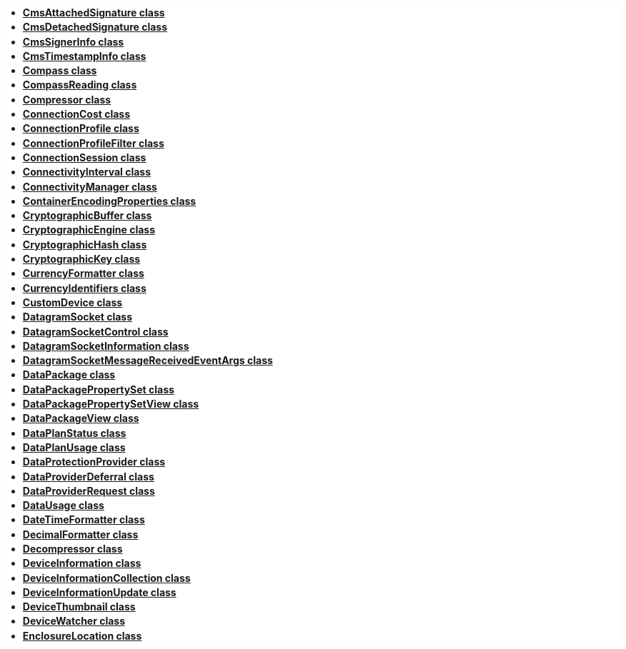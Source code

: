 -   [**CmsAttachedSignature class**](https://msdn.microsoft.com/en-us/library/Dn298262(v=WIN.10).aspx)
-   [**CmsDetachedSignature class**](https://msdn.microsoft.com/en-us/library/Dn298269(v=WIN.10).aspx)
-   [**CmsSignerInfo class**](https://msdn.microsoft.com/en-us/library/Dn298275(v=WIN.10).aspx)
-   [**CmsTimestampInfo class**](https://msdn.microsoft.com/en-us/library/Dn298280(v=WIN.10).aspx)
-   [**Compass class**](https://msdn.microsoft.com/en-us/library/BR225705(v=Win.10).aspx)
-   [**CompassReading class**](https://msdn.microsoft.com/en-us/library/BR225706(v=Win.10).aspx)
-   [**Compressor class**](https://msdn.microsoft.com/en-us/library/BR207679(v=Win.10).aspx)
-   [**ConnectionCost class**](https://msdn.microsoft.com/en-us/library/BR207244(v=Win.10).aspx)
-   [**ConnectionProfile class**](https://msdn.microsoft.com/en-us/library/BR207249(v=Win.10).aspx)
-   [**ConnectionProfileFilter class**](https://msdn.microsoft.com/en-us/library/Dn266064(v=WIN.10).aspx)
-   [**ConnectionSession class**](https://msdn.microsoft.com/en-us/library/Dn266091(v=WIN.10).aspx)
-   [**ConnectivityInterval class**](https://msdn.microsoft.com/en-us/library/Dn266097(v=WIN.10).aspx)
-   [**ConnectivityManager class**](https://msdn.microsoft.com/en-us/library/Dn266102(v=WIN.10).aspx)
-   [**ContainerEncodingProperties class**](https://msdn.microsoft.com/en-us/library/Hh700988(v=WIN.10).aspx)
-   [**CryptographicBuffer class**](https://msdn.microsoft.com/en-us/library/BR227092(v=Win.10).aspx)
-   [**CryptographicEngine class**](https://msdn.microsoft.com/en-us/library/BR241490(v=Win.10).aspx)
-   [**CryptographicHash class**](https://msdn.microsoft.com/en-us/library/BR241498(v=Win.10).aspx)
-   [**CryptographicKey class**](https://msdn.microsoft.com/en-us/library/BR241501(v=Win.10).aspx)
-   [**CurrencyFormatter class**](https://msdn.microsoft.com/en-us/library/BR206883(v=Win.10).aspx)
-   [**CurrencyIdentifiers class**](https://msdn.microsoft.com/en-us/library/Dn278455(v=WIN.10).aspx)
-   [**CustomDevice class**](https://msdn.microsoft.com/en-us/library/Dn263532(v=WIN.10).aspx)
-   [**DatagramSocket class**](https://msdn.microsoft.com/en-us/library/BR241319(v=Win.10).aspx)
-   [**DatagramSocketControl class**](https://msdn.microsoft.com/en-us/library/Hh701190(v=WIN.10).aspx)
-   [**DatagramSocketInformation class**](https://msdn.microsoft.com/en-us/library/BR241339(v=Win.10).aspx)
-   [**DatagramSocketMessageReceivedEventArgs class**](https://msdn.microsoft.com/en-us/library/BR241344(v=Win.10).aspx)
-   [**DataPackage class**](https://msdn.microsoft.com/en-us/library/BR205873(v=Win.10).aspx)
-   [**DataPackagePropertySet class**](https://msdn.microsoft.com/en-us/library/BR205875(v=Win.10).aspx)
-   [**DataPackagePropertySetView class**](https://msdn.microsoft.com/en-us/library/Hh738396(v=WIN.10).aspx)
-   [**DataPackageView class**](https://msdn.microsoft.com/en-us/library/Hh738408(v=WIN.10).aspx)
-   [**DataPlanStatus class**](https://msdn.microsoft.com/en-us/library/BR207256(v=Win.10).aspx)
-   [**DataPlanUsage class**](https://msdn.microsoft.com/en-us/library/BR207263(v=Win.10).aspx)
-   [**DataProtectionProvider class**](https://msdn.microsoft.com/en-us/library/BR241559(v=Win.10).aspx)
-   [**DataProviderDeferral class**](https://msdn.microsoft.com/en-us/library/BR205920(v=Win.10).aspx)
-   [**DataProviderRequest class**](https://msdn.microsoft.com/en-us/library/Hh738431(v=WIN.10).aspx)
-   [**DataUsage class**](https://msdn.microsoft.com/en-us/library/BR207266(v=Win.10).aspx)
-   [**DateTimeFormatter class**](https://msdn.microsoft.com/en-us/library/BR206828(v=Win.10).aspx)
-   [**DecimalFormatter class**](https://msdn.microsoft.com/en-us/library/BR226068(v=Win.10).aspx)
-   [**Decompressor class**](https://msdn.microsoft.com/en-us/library/BR207686(v=Win.10).aspx)
-   [**DeviceInformation class**](https://msdn.microsoft.com/en-us/library/BR225393(v=Win.10).aspx)
-   [**DeviceInformationCollection class**](https://msdn.microsoft.com/en-us/library/BR225395(v=Win.10).aspx)
-   [**DeviceInformationUpdate class**](https://msdn.microsoft.com/en-us/library/BR225420(v=Win.10).aspx)
-   [**DeviceThumbnail class**](https://msdn.microsoft.com/en-us/library/BR229898(v=Win.10).aspx)
-   [**DeviceWatcher class**](https://msdn.microsoft.com/en-us/library/BR225446(v=Win.10).aspx)
-   [**EnclosureLocation class**](https://msdn.microsoft.com/en-us/library/BR229903(v=Win.10).aspx)